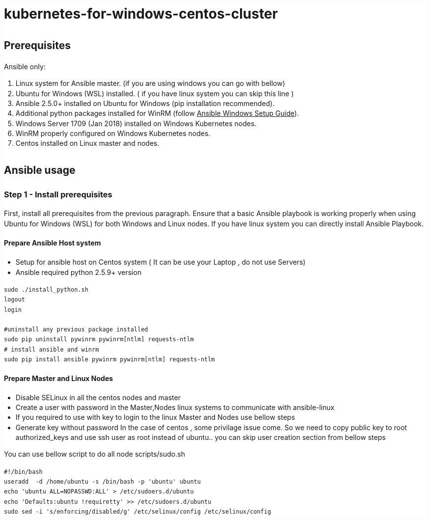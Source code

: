 # kubernetes-for-windows-centos-cluster



## Prerequisites
Ansible only:
1. Linux system for Ansible master. (if you are using windows you can go with bellow)
2. Ubuntu for Windows (WSL) installed. ( if you have linux system you can skip this line )
3. Ansible 2.5.0+ installed on Ubuntu for Windows (pip installation recommended).
4. Additional python packages installed for WinRM (follow [Ansible Windows Setup Guide](http://docs.ansible.com/ansible/2.5/user_guide/windows_setup.html)).
5. Windows Server 1709 (Jan 2018) installed on Windows Kubernetes nodes.
6. WinRM properly configured on Windows Kubernetes nodes.
7. Centos   installed on Linux master and nodes.

##  Ansible usage
### Step 1 - Install prerequisites
First, install all prerequisites from the previous paragraph. Ensure that a basic Ansible playbook is working properly when using Ubuntu for Windows (WSL) for both Windows and Linux nodes. If you have linux system you can directly install Ansible Playbook.

#### Prepare Ansible Host system
- Setup for ansible host  on Centos system ( It can be use your Laptop , do not use Servers)
- Ansible required python 2.5.9+ version

```
sudo ./install_python.sh
logout 
login

#uninstall any previous package installed
sudo pip uninstall pywinrm pywinrm[ntlm] requests-ntlm
# install ansible and winrm
sudo pip install ansible pywinrm pywinrm[ntlm] requests-ntlm
```
#### Prepare Master and Linux Nodes 

- Disable SELinux in all the centos nodes and master
- Create a user with password in the Master,Nodes linux systems to communicate with ansible-linux
- If you required to use with key to login to the linux Master and Nodes use bellow steps
- Generate key without password
In the case of centos , some privilage issue come. So we need to copy public key to root authorized_keys and use ssh user as root instead of ubuntu.. you can skip user creation section from bellow steps

You can use bellow script to do all node 
scripts/sudo.sh

```
#!/bin/bash
useradd  -d /home/ubuntu -s /bin/bash -p 'ubuntu' ubuntu
echo 'ubuntu ALL=NOPASSWD:ALL' > /etc/sudoers.d/ubuntu
echo 'Defaults:ubuntu !requiretty' >> /etc/sudoers.d/ubuntu
sudo sed -i 's/enforcing/disabled/g' /etc/selinux/config /etc/selinux/config
```
